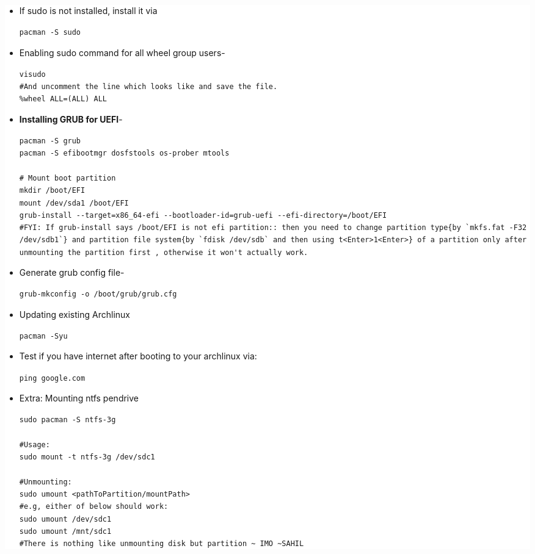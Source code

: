 - If sudo is not installed, install it via
  ```
  pacman -S sudo
  ```
- Enabling sudo command for all wheel group users-
  ```
  visudo
  #And uncomment the line which looks like and save the file.
  %wheel ALL=(ALL) ALL
  ```
  
- **Installing GRUB for UEFI**-
  ```
  pacman -S grub
  pacman -S efibootmgr dosfstools os-prober mtools

  # Mount boot partition
  mkdir /boot/EFI
  mount /dev/sda1 /boot/EFI
  grub-install --target=x86_64-efi --bootloader-id=grub-uefi --efi-directory=/boot/EFI
  #FYI: If grub-install says /boot/EFI is not efi partition:: then you need to change partition type{by `mkfs.fat -F32 /dev/sdb1`} and partition file system{by `fdisk /dev/sdb` and then using t<Enter>1<Enter>} of a partition only after unmounting the partition first , otherwise it won't actually work.
  ```
- Generate grub config file-
  ```
  grub-mkconfig -o /boot/grub/grub.cfg
  ```
  
- Updating existing Archlinux
  
  ```
  pacman -Syu
  ```
  
- Test if you have internet after booting to your archlinux via:
  
  ```
  ping google.com
  ```
  
- Extra: Mounting ntfs pendrive
  ```
  sudo pacman -S ntfs-3g
  
  #Usage:
  sudo mount -t ntfs-3g /dev/sdc1

  #Unmounting:
  sudo umount <pathToPartition/mountPath>
  #e.g, either of below should work:
  sudo umount /dev/sdc1
  sudo umount /mnt/sdc1
  #There is nothing like unmounting disk but partition ~ IMO ~SAHIL
  ```
